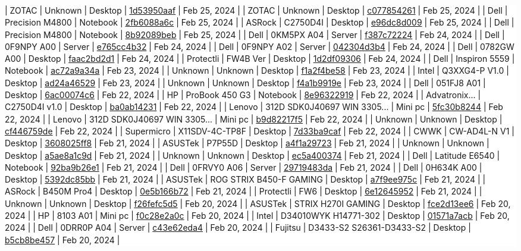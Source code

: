 | ZOTAC         | Unknown                     | Desktop     | [1d53950aaf](https://bsd-hardware.info/?probe=1d53950aaf) | Feb 25, 2024 |
| ZOTAC         | Unknown                     | Desktop     | [c077854261](https://bsd-hardware.info/?probe=c077854261) | Feb 25, 2024 |
| Dell          | Precision M4800             | Notebook    | [2fb6088a6c](https://bsd-hardware.info/?probe=2fb6088a6c) | Feb 25, 2024 |
| ASRock        | C2750D4I                    | Desktop     | [e96dc8d009](https://bsd-hardware.info/?probe=e96dc8d009) | Feb 25, 2024 |
| Dell          | Precision M4800             | Notebook    | [8b92089beb](https://bsd-hardware.info/?probe=8b92089beb) | Feb 25, 2024 |
| Dell          | 0KM5PX A04                  | Server      | [f387c72224](https://bsd-hardware.info/?probe=f387c72224) | Feb 24, 2024 |
| Dell          | 0F9NPY A00                  | Server      | [e765cc4b32](https://bsd-hardware.info/?probe=e765cc4b32) | Feb 24, 2024 |
| Dell          | 0F9NPY A02                  | Server      | [042304d3b4](https://bsd-hardware.info/?probe=042304d3b4) | Feb 24, 2024 |
| Dell          | 0782GW A00                  | Desktop     | [faac2bd2d1](https://bsd-hardware.info/?probe=faac2bd2d1) | Feb 24, 2024 |
| Protectli     | FW4B Ver                    | Desktop     | [1d2df09306](https://bsd-hardware.info/?probe=1d2df09306) | Feb 24, 2024 |
| Dell          | Inspiron 5559               | Notebook    | [ac72a9a34a](https://bsd-hardware.info/?probe=ac72a9a34a) | Feb 23, 2024 |
| Unknown       | Unknown                     | Desktop     | [f1a2f4be58](https://bsd-hardware.info/?probe=f1a2f4be58) | Feb 23, 2024 |
| Intel         | Q3XXG4-P V1.0               | Desktop     | [ad24a46529](https://bsd-hardware.info/?probe=ad24a46529) | Feb 23, 2024 |
| Unknown       | Unknown                     | Desktop     | [f4a1b9919e](https://bsd-hardware.info/?probe=f4a1b9919e) | Feb 23, 2024 |
| Dell          | 051FJ8 A01                  | Desktop     | [6ac00074c6](https://bsd-hardware.info/?probe=6ac00074c6) | Feb 22, 2024 |
| HP            | ProBook 450 G3              | Notebook    | [8e96322919](https://bsd-hardware.info/?probe=8e96322919) | Feb 22, 2024 |
| Advatronix... | C2750D4I v1.0               | Desktop     | [ba0ab14231](https://bsd-hardware.info/?probe=ba0ab14231) | Feb 22, 2024 |
| Lenovo        | 312D SDK0J40697 WIN 3305... | Mini pc     | [5fc30b8244](https://bsd-hardware.info/?probe=5fc30b8244) | Feb 22, 2024 |
| Lenovo        | 312D SDK0J40697 WIN 3305... | Mini pc     | [b9d82217f5](https://bsd-hardware.info/?probe=b9d82217f5) | Feb 22, 2024 |
| Unknown       | Unknown                     | Desktop     | [cf446759de](https://bsd-hardware.info/?probe=cf446759de) | Feb 22, 2024 |
| Supermicro    | X11SDV-4C-TP8F              | Desktop     | [7d33ba9caf](https://bsd-hardware.info/?probe=7d33ba9caf) | Feb 22, 2024 |
| CWWK          | CW-AD4L-N V1                | Desktop     | [3608025ff8](https://bsd-hardware.info/?probe=3608025ff8) | Feb 21, 2024 |
| ASUSTek       | P7P55D                      | Desktop     | [a4f1a29723](https://bsd-hardware.info/?probe=a4f1a29723) | Feb 21, 2024 |
| Unknown       | Unknown                     | Desktop     | [a5ae8a1c9d](https://bsd-hardware.info/?probe=a5ae8a1c9d) | Feb 21, 2024 |
| Unknown       | Unknown                     | Desktop     | [ec5a400374](https://bsd-hardware.info/?probe=ec5a400374) | Feb 21, 2024 |
| Dell          | Latitude E6540              | Notebook    | [92ba9b26e1](https://bsd-hardware.info/?probe=92ba9b26e1) | Feb 21, 2024 |
| Dell          | 0FRVY0 A06                  | Server      | [29719483da](https://bsd-hardware.info/?probe=29719483da) | Feb 21, 2024 |
| Dell          | 0H634K A00                  | Desktop     | [5392dc85bb](https://bsd-hardware.info/?probe=5392dc85bb) | Feb 21, 2024 |
| ASUSTek       | ROG STRIX B450-F GAMING     | Desktop     | [a7f9ee975c](https://bsd-hardware.info/?probe=a7f9ee975c) | Feb 21, 2024 |
| ASRock        | B450M Pro4                  | Desktop     | [0e5b166b72](https://bsd-hardware.info/?probe=0e5b166b72) | Feb 21, 2024 |
| Protectli     | FW6                         | Desktop     | [6e12645952](https://bsd-hardware.info/?probe=6e12645952) | Feb 21, 2024 |
| Unknown       | Unknown                     | Desktop     | [f26fefc5d5](https://bsd-hardware.info/?probe=f26fefc5d5) | Feb 20, 2024 |
| ASUSTek       | STRIX H270I GAMING          | Desktop     | [fce2d13ee6](https://bsd-hardware.info/?probe=fce2d13ee6) | Feb 20, 2024 |
| HP            | 8103 A01                    | Mini pc     | [f0c28e2a0c](https://bsd-hardware.info/?probe=f0c28e2a0c) | Feb 20, 2024 |
| Intel         | D34010WYK H14771-302        | Desktop     | [01571a7acb](https://bsd-hardware.info/?probe=01571a7acb) | Feb 20, 2024 |
| Dell          | 0DRR0P A04                  | Server      | [c43e62eda4](https://bsd-hardware.info/?probe=c43e62eda4) | Feb 20, 2024 |
| Fujitsu       | D3433-S2 S26361-D3433-S2    | Desktop     | [b5cb8be457](https://bsd-hardware.info/?probe=b5cb8be457) | Feb 20, 2024 |